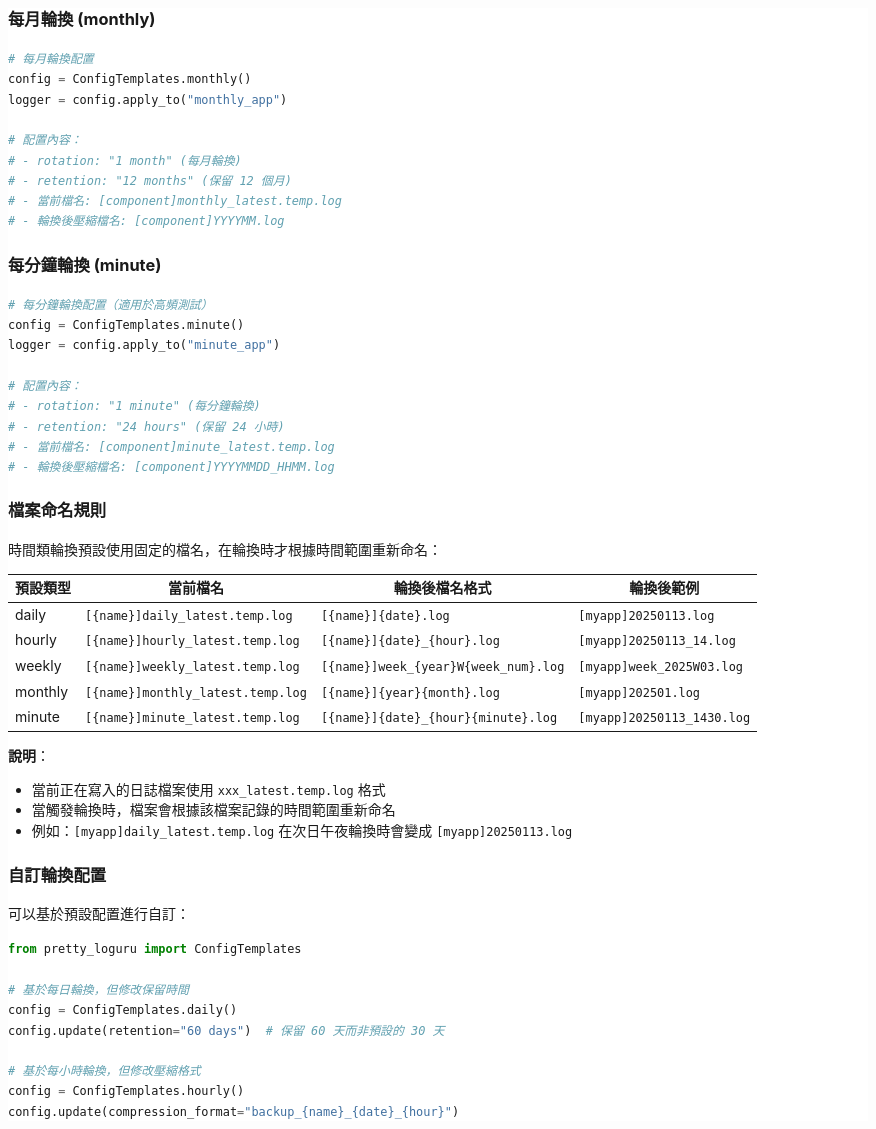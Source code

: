 ### 每月輪換 (monthly)

```python
# 每月輪換配置
config = ConfigTemplates.monthly()
logger = config.apply_to("monthly_app")

# 配置內容：
# - rotation: "1 month" (每月輪換)
# - retention: "12 months" (保留 12 個月)
# - 當前檔名: [component]monthly_latest.temp.log
# - 輪換後壓縮檔名: [component]YYYYMM.log
```

### 每分鐘輪換 (minute)

```python
# 每分鐘輪換配置（適用於高頻測試）
config = ConfigTemplates.minute()
logger = config.apply_to("minute_app")

# 配置內容：
# - rotation: "1 minute" (每分鐘輪換)
# - retention: "24 hours" (保留 24 小時)
# - 當前檔名: [component]minute_latest.temp.log
# - 輪換後壓縮檔名: [component]YYYYMMDD_HHMM.log
```

### 檔案命名規則

時間類輪換預設使用固定的檔名，在輪換時才根據時間範圍重新命名：

| 預設類型 | 當前檔名 | 輪換後檔名格式 | 輪換後範例 |
|---------|---------|--------------|-----------|
| daily | `[{name}]daily_latest.temp.log` | `[{name}]{date}.log` | `[myapp]20250113.log` |
| hourly | `[{name}]hourly_latest.temp.log` | `[{name}]{date}_{hour}.log` | `[myapp]20250113_14.log` |
| weekly | `[{name}]weekly_latest.temp.log` | `[{name}]week_{year}W{week_num}.log` | `[myapp]week_2025W03.log` |
| monthly | `[{name}]monthly_latest.temp.log` | `[{name}]{year}{month}.log` | `[myapp]202501.log` |
| minute | `[{name}]minute_latest.temp.log` | `[{name}]{date}_{hour}{minute}.log` | `[myapp]20250113_1430.log` |

**說明**：
- 當前正在寫入的日誌檔案使用 `xxx_latest.temp.log` 格式
- 當觸發輪換時，檔案會根據該檔案記錄的時間範圍重新命名
- 例如：`[myapp]daily_latest.temp.log` 在次日午夜輪換時會變成 `[myapp]20250113.log`

### 自訂輪換配置

可以基於預設配置進行自訂：

```python
from pretty_loguru import ConfigTemplates

# 基於每日輪換，但修改保留時間
config = ConfigTemplates.daily()
config.update(retention="60 days")  # 保留 60 天而非預設的 30 天

# 基於每小時輪換，但修改壓縮格式
config = ConfigTemplates.hourly()
config.update(compression_format="backup_{name}_{date}_{hour}")
```

